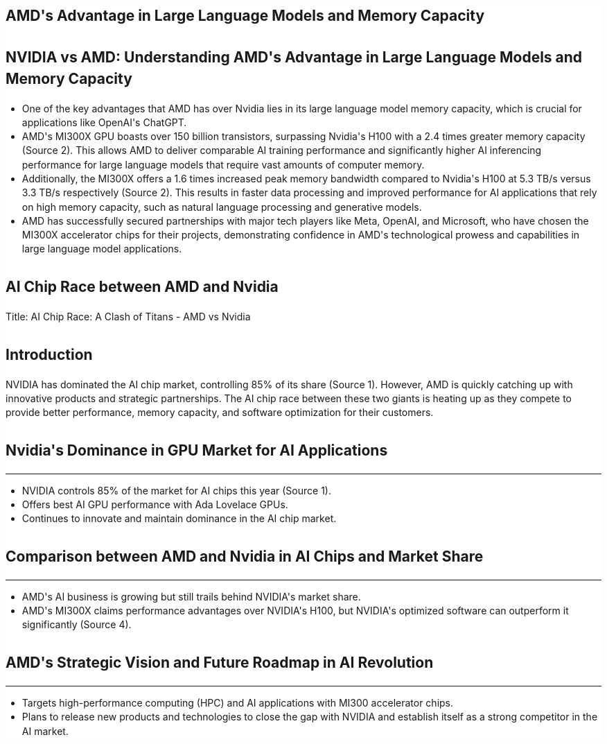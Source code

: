 ## AMD's Advantage in Large Language Models and Memory Capacity

NVIDIA vs AMD: Understanding AMD's Advantage in Large Language Models and Memory Capacity
-----------------------------------------------------------------------------------------------

* One of the key advantages that AMD has over Nvidia lies in its large language model memory capacity, which is crucial for applications like OpenAI's ChatGPT.
* AMD's MI300X GPU boasts over 150 billion transistors, surpassing Nvidia's H100 with a 2.4 times greater memory capacity (Source 2). This allows AMD to deliver comparable AI training performance and significantly higher AI inferencing performance for large language models that require vast amounts of computer memory.
* Additionally, the MI300X offers a 1.6 times increased peak memory bandwidth compared to Nvidia's H100 at 5.3 TB/s versus 3.3 TB/s respectively (Source 2). This results in faster data processing and improved performance for AI applications that rely on high memory capacity, such as natural language processing and generative models.
* AMD has successfully secured partnerships with major tech players like Meta, OpenAI, and Microsoft, who have chosen the MI300X accelerator chips for their projects, demonstrating confidence in AMD's technological prowess and capabilities in large language model applications.

## AI Chip Race between AMD and Nvidia

Title: AI Chip Race: A Clash of Titans - AMD vs Nvidia

## Introduction
NVIDIA has dominated the AI chip market, controlling 85% of its share (Source 1). However, AMD is quickly catching up with innovative products and strategic partnerships. The AI chip race between these two giants is heating up as they compete to provide better performance, memory capacity, and software optimization for their customers.

## Nvidia's Dominance in GPU Market for AI Applications
----------------------------------------------------
* NVIDIA controls 85% of the market for AI chips this year (Source 1).
* Offers best AI GPU performance with Ada Lovelace GPUs.
* Continues to innovate and maintain dominance in the AI chip market.

## Comparison between AMD and Nvidia in AI Chips and Market Share
---------------------------------------------------------------
* AMD's AI business is growing but still trails behind NVIDIA's market share.
* AMD's MI300X claims performance advantages over NVIDIA's H100, but NVIDIA's optimized software can outperform it significantly (Source 4).

## AMD's Strategic Vision and Future Roadmap in AI Revolution
-----------------------------------------------------------
* Targets high-performance computing (HPC) and AI applications with MI300 accelerator chips.
* Plans to release new products and technologies to close the gap with NVIDIA and establish itself as a strong competitor in the AI market.
